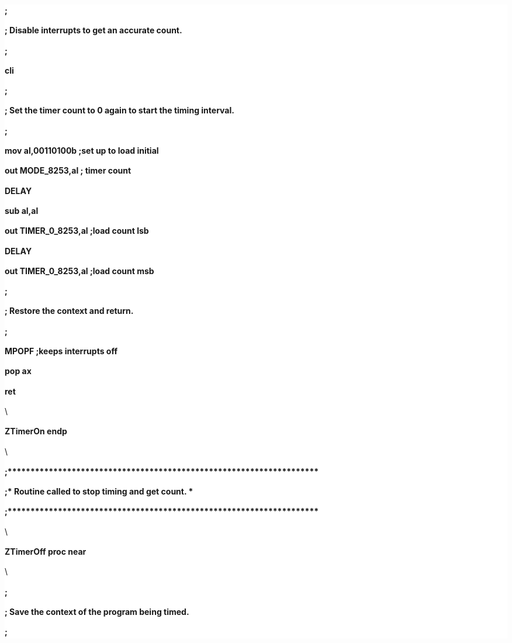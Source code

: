 **;**

**; Disable interrupts to get an accurate count.**

**;**

**cli**

**;**

**; Set the timer count to 0 again to start the timing interval.**

**;**

**mov al,00110100b ;set up to load initial**

**out MODE\_8253,al ; timer count**

**DELAY**

**sub al,al**

**out TIMER\_0\_8253,al ;load count lsb**

**DELAY**

**out TIMER\_0\_8253,al ;load count msb**

**;**

**; Restore the context and return.**

**;**

**MPOPF ;keeps interrupts off**

**pop ax**

**ret**

\

**ZTimerOn endp**

\

**;\*\*\*\*\*\*\*\*\*\*\*\*\*\*\*\*\*\*\*\*\*\*\*\*\*\*\*\*\*\*\*\*\*\*\*\*\*\*\*\*\*\*\*\*\*\*\*\*\*\*\*\*\*\*\*\*\*\*\*\*\*\*\*\*\*\*\*\***

**;\* Routine called to stop timing and get count. \***

**;\*\*\*\*\*\*\*\*\*\*\*\*\*\*\*\*\*\*\*\*\*\*\*\*\*\*\*\*\*\*\*\*\*\*\*\*\*\*\*\*\*\*\*\*\*\*\*\*\*\*\*\*\*\*\*\*\*\*\*\*\*\*\*\*\*\*\*\***

\

**ZTimerOff proc near**

\

**;**

**; Save the context of the program being timed.**

**;**
